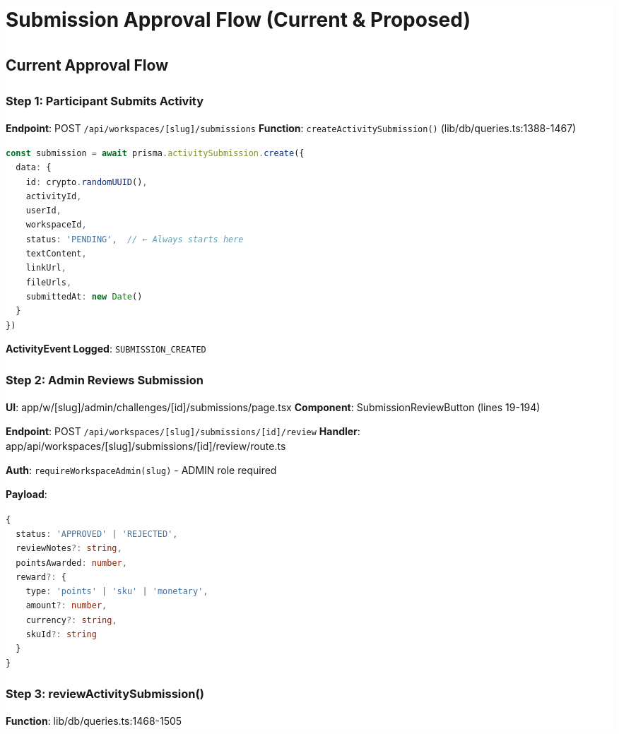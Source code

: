 # Submission Approval Flow (Current & Proposed)

## Current Approval Flow

### Step 1: Participant Submits Activity
**Endpoint**: POST `/api/workspaces/[slug]/submissions`
**Function**: `createActivitySubmission()` (lib/db/queries.ts:1388-1467)

```typescript
const submission = await prisma.activitySubmission.create({
  data: {
    id: crypto.randomUUID(),
    activityId,
    userId,
    workspaceId,
    status: 'PENDING',  // ← Always starts here
    textContent,
    linkUrl,
    fileUrls,
    submittedAt: new Date()
  }
})
```

**ActivityEvent Logged**: `SUBMISSION_CREATED`

### Step 2: Admin Reviews Submission
**UI**: app/w/[slug]/admin/challenges/[id]/submissions/page.tsx
**Component**: SubmissionReviewButton (lines 19-194)

**Endpoint**: POST `/api/workspaces/[slug]/submissions/[id]/review`
**Handler**: app/api/workspaces/[slug]/submissions/[id]/review/route.ts

**Auth**: `requireWorkspaceAdmin(slug)` - ADMIN role required

**Payload**:
```typescript
{
  status: 'APPROVED' | 'REJECTED',
  reviewNotes?: string,
  pointsAwarded: number,
  reward?: {
    type: 'points' | 'sku' | 'monetary',
    amount?: number,
    currency?: string,
    skuId?: string
  }
}
```

### Step 3: reviewActivitySubmission()
**Function**: lib/db/queries.ts:1468-1505
